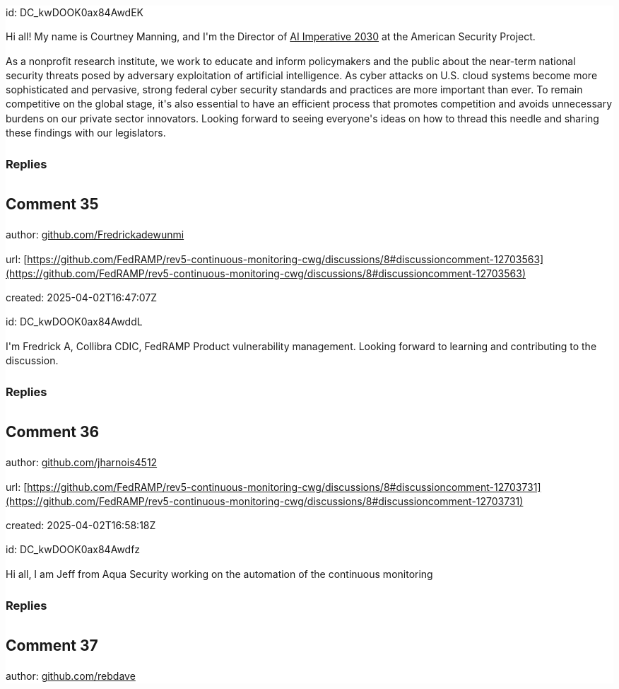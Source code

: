 id: DC_kwDOOK0ax84AwdEK

Hi all! My name is Courtney Manning, and I'm the Director of [AI Imperative 2030](https://ai.americansecurityproject.org/) at the American Security Project. 

As a nonprofit research institute, we work to educate and inform policymakers and the public about the near-term national security threats posed by adversary exploitation of artificial intelligence. As cyber attacks on U.S. cloud systems become more sophisticated and pervasive, strong federal cyber security standards and practices are more important than ever. To remain competitive on the global stage, it's also essential to have an efficient process that promotes competition and avoids unnecessary burdens on our private sector innovators. Looking forward to seeing everyone's ideas on how to thread this needle and sharing these findings with our legislators.

### Replies



## Comment 35

author: [github.com/Fredrickadewunmi](https://github.com/Fredrickadewunmi)

url: [https://github.com/FedRAMP/rev5-continuous-monitoring-cwg/discussions/8#discussioncomment-12703563](https://github.com/FedRAMP/rev5-continuous-monitoring-cwg/discussions/8#discussioncomment-12703563)

created: 2025-04-02T16:47:07Z

id: DC_kwDOOK0ax84AwddL

I'm Fredrick A, Collibra CDIC, FedRAMP Product vulnerability management. Looking forward to learning and contributing to the discussion.

### Replies



## Comment 36

author: [github.com/jharnois4512](https://github.com/jharnois4512)

url: [https://github.com/FedRAMP/rev5-continuous-monitoring-cwg/discussions/8#discussioncomment-12703731](https://github.com/FedRAMP/rev5-continuous-monitoring-cwg/discussions/8#discussioncomment-12703731)

created: 2025-04-02T16:58:18Z

id: DC_kwDOOK0ax84Awdfz

Hi all, I am Jeff from Aqua Security working on the automation of the continuous monitoring

### Replies



## Comment 37

author: [github.com/rebdave](https://github.com/rebdave)
